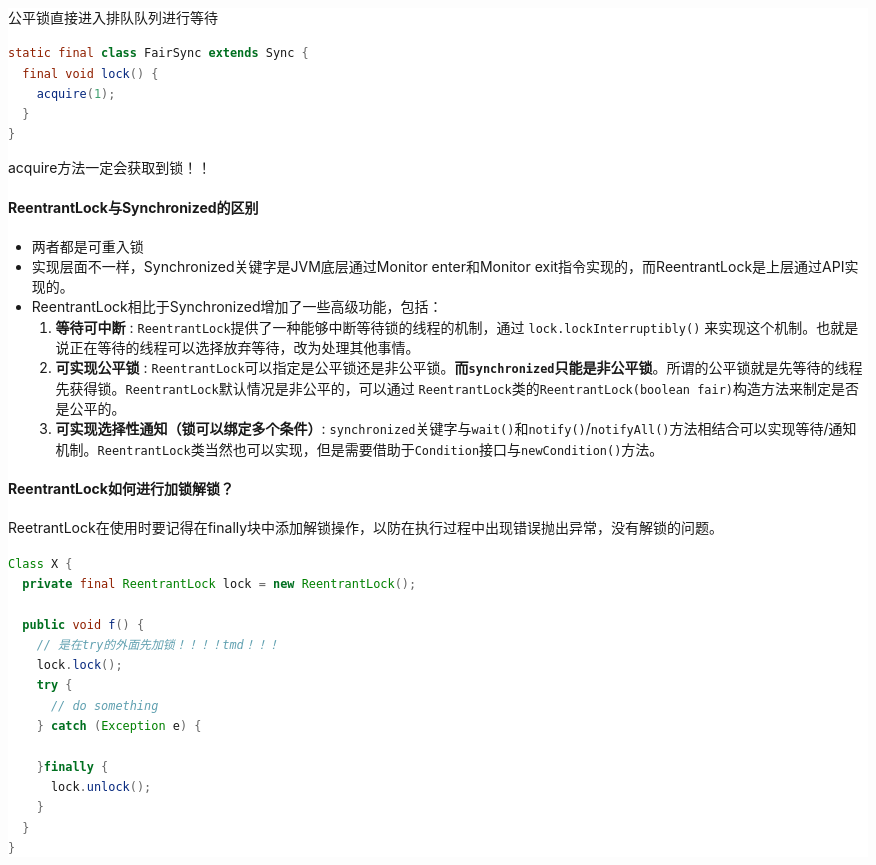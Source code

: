 公平锁直接进入排队队列进行等待

```java
static final class FairSync extends Sync {
  final void lock() {
    acquire(1);
  }
}
```

acquire方法一定会获取到锁！！

#### ReentrantLock与Synchronized的区别

* 两者都是可重入锁
* 实现层面不一样，Synchronized关键字是JVM底层通过Monitor enter和Monitor exit指令实现的，而ReentrantLock是上层通过API实现的。
* ReentrantLock相比于Synchronized增加了一些高级功能，包括：
  1. **等待可中断** : `ReentrantLock`提供了一种能够中断等待锁的线程的机制，通过 `lock.lockInterruptibly()` 来实现这个机制。也就是说正在等待的线程可以选择放弃等待，改为处理其他事情。
  2. **可实现公平锁** : `ReentrantLock`可以指定是公平锁还是非公平锁。**而`synchronized`只能是非公平锁**。所谓的公平锁就是先等待的线程先获得锁。`ReentrantLock`默认情况是非公平的，可以通过 `ReentrantLock`类的`ReentrantLock(boolean fair)`构造方法来制定是否是公平的。
  3. **可实现选择性通知（锁可以绑定多个条件）**: `synchronized`关键字与`wait()`和`notify()`/`notifyAll()`方法相结合可以实现等待/通知机制。`ReentrantLock`类当然也可以实现，但是需要借助于`Condition`接口与`newCondition()`方法。

#### ReentrantLock如何进行加锁解锁？

ReetrantLock在使用时要记得在finally块中添加解锁操作，以防在执行过程中出现错误抛出异常，没有解锁的问题。

```java
Class X {
  private final ReentrantLock lock = new ReentrantLock();
  
  public void f() {
    // 是在try的外面先加锁！！！！tmd！！！
    lock.lock();
    try {
      // do something
    } catch (Exception e) {
      
    }finally {
      lock.unlock();
    }
  }
}
```

## 











